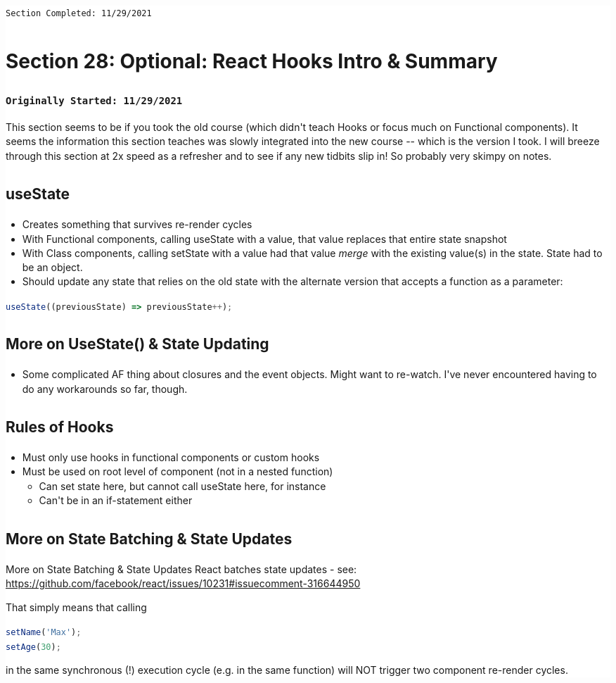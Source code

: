 `Section Completed: 11/29/2021`

# Section 28: Optional: React Hooks Intro & Summary

### `Originally Started: 11/29/2021`

This section seems to be if you took the old course (which didn't teach Hooks or focus much on Functional components). It seems the information this section teaches was slowly integrated into the new course -- which is the version I took. I will breeze through this section at 2x speed as a refresher and to see if any new tidbits slip in! So probably very skimpy on notes.

## useState

- Creates something that survives re-render cycles
- With Functional components, calling useState with a value, that value replaces that entire state snapshot
- With Class components, calling setState with a value had that value _merge_ with the existing value(s) in the state. State had to be an object.
- Should update any state that relies on the old state with the alternate version that accepts a function as a parameter:

```js
useState((previousState) => previousState++);
```

## More on UseState() & State Updating

- Some complicated AF thing about closures and the event objects. Might want to re-watch. I've never encountered having to do any workarounds so far, though.

## Rules of Hooks

- Must only use hooks in functional components or custom hooks
- Must be used on root level of component (not in a nested function)
  - Can set state here, but cannot call useState here, for instance
  - Can't be in an if-statement either

## More on State Batching & State Updates

More on State Batching & State Updates
React batches state updates - see: https://github.com/facebook/react/issues/10231#issuecomment-316644950

That simply means that calling

```js
setName('Max');
setAge(30);
```

in the same synchronous (!) execution cycle (e.g. in the same function) will NOT trigger two component re-render cycles.
